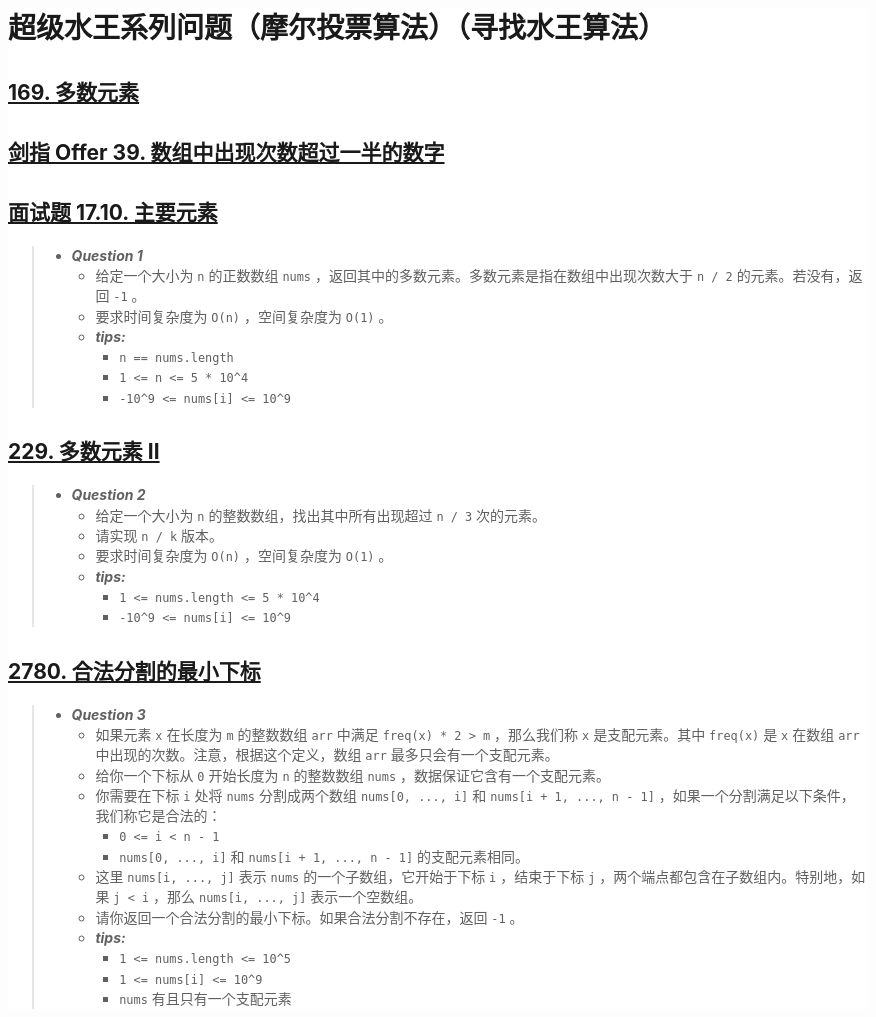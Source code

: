 # 超级水王系列问题（摩尔投票算法）（寻找水王算法）

## [169. 多数元素](https://leetcode.cn/problems/majority-element/)

## [剑指 Offer 39. 数组中出现次数超过一半的数字](https://leetcode.cn/problems/shu-zu-zhong-chu-xian-ci-shu-chao-guo-yi-ban-de-shu-zi-lcof/)

## [面试题 17.10. 主要元素](https://leetcode.cn/problems/find-majority-element-lcci/)

> - ***Question 1***
>   - 给定一个大小为 `n` 的正数数组 `nums` ，返回其中的多数元素。多数元素是指在数组中出现次数大于 `n / 2` 的元素。若没有，返回 `-1` 。
>   - 要求时间复杂度为 `O(n)` ，空间复杂度为 `O(1)` 。
>   - ***tips:***
>     - `n == nums.length`
>     - `1 <= n <= 5 * 10^4`
>     - `-10^9 <= nums[i] <= 10^9`

## [229. 多数元素 II](https://leetcode.cn/problems/majority-element-ii/)

> - ***Question 2***
>   - 给定一个大小为 `n` 的整数数组，找出其中所有出现超过 `n / 3` 次的元素。
>   - 请实现 `n / k` 版本。
>   - 要求时间复杂度为 `O(n)` ，空间复杂度为 `O(1)` 。
>   - ***tips:***
>     - `1 <= nums.length <= 5 * 10^4`
>     - `-10^9 <= nums[i] <= 10^9`

## [2780. 合法分割的最小下标](https://leetcode.cn/problems/minimum-index-of-a-valid-split/)

> - ***Question 3***
>   - 如果元素 `x` 在长度为 `m` 的整数数组 `arr` 中满足 `freq(x) * 2 > m` ，那么我们称 `x` 是支配元素。其中 `freq(x)` 是 `x` 在数组 `arr` 中出现的次数。注意，根据这个定义，数组 `arr` 最多只会有一个支配元素。
>   - 给你一个下标从 `0` 开始长度为 `n` 的整数数组 `nums` ，数据保证它含有一个支配元素。
>   - 你需要在下标 `i` 处将 `nums` 分割成两个数组 `nums[0, ..., i]` 和 `nums[i + 1, ..., n - 1]` ，如果一个分割满足以下条件，我们称它是合法的：
>     - `0 <= i < n - 1`
>     - `nums[0, ..., i]` 和 `nums[i + 1, ..., n - 1]` 的支配元素相同。
>   - 这里 `nums[i, ..., j]` 表示 `nums` 的一个子数组，它开始于下标 `i` ，结束于下标 `j` ，两个端点都包含在子数组内。特别地，如果 `j < i` ，那么 `nums[i, ..., j]` 表示一个空数组。
>   - 请你返回一个合法分割的最小下标。如果合法分割不存在，返回 `-1` 。
>   - ***tips:***
>     - `1 <= nums.length <= 10^5`
>     - `1 <= nums[i] <= 10^9`
>     - `nums` 有且只有一个支配元素
